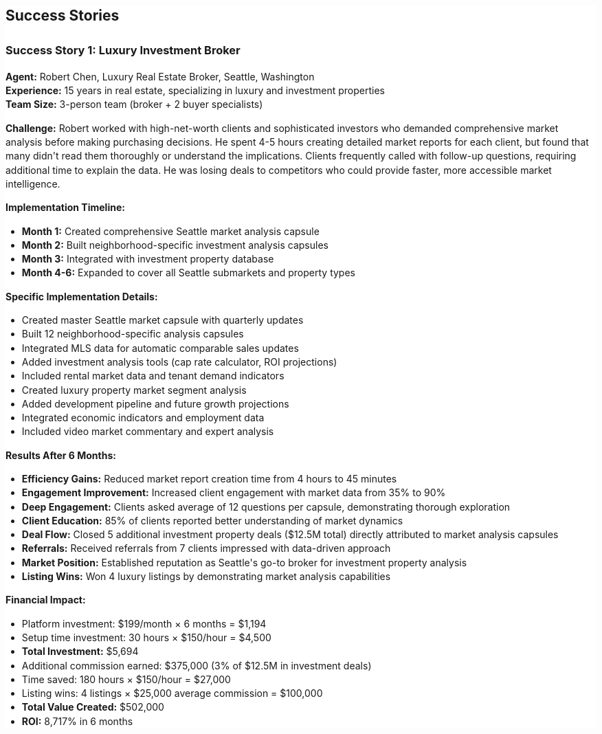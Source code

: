 ## Success Stories

### Success Story 1: Luxury Investment Broker

**Agent:** Robert Chen, Luxury Real Estate Broker, Seattle, Washington  
**Experience:** 15 years in real estate, specializing in luxury and investment properties  
**Team Size:** 3-person team (broker + 2 buyer specialists)

**Challenge:** 
Robert worked with high-net-worth clients and sophisticated investors who demanded comprehensive market analysis before making purchasing decisions. He spent 4-5 hours creating detailed market reports for each client, but found that many didn't read them thoroughly or understand the implications. Clients frequently called with follow-up questions, requiring additional time to explain the data. He was losing deals to competitors who could provide faster, more accessible market intelligence.

**Implementation Timeline:**
- **Month 1:** Created comprehensive Seattle market analysis capsule
- **Month 2:** Built neighborhood-specific investment analysis capsules
- **Month 3:** Integrated with investment property database
- **Month 4-6:** Expanded to cover all Seattle submarkets and property types

**Specific Implementation Details:**
- Created master Seattle market capsule with quarterly updates
- Built 12 neighborhood-specific analysis capsules
- Integrated MLS data for automatic comparable sales updates
- Added investment analysis tools (cap rate calculator, ROI projections)
- Included rental market data and tenant demand indicators
- Created luxury property market segment analysis
- Added development pipeline and future growth projections
- Integrated economic indicators and employment data
- Included video market commentary and expert analysis

**Results After 6 Months:**
- **Efficiency Gains:** Reduced market report creation time from 4 hours to 45 minutes
- **Engagement Improvement:** Increased client engagement with market data from 35% to 90%
- **Deep Engagement:** Clients asked average of 12 questions per capsule, demonstrating thorough exploration
- **Client Education:** 85% of clients reported better understanding of market dynamics
- **Deal Flow:** Closed 5 additional investment property deals ($12.5M total) directly attributed to market analysis capsules
- **Referrals:** Received referrals from 7 clients impressed with data-driven approach
- **Market Position:** Established reputation as Seattle's go-to broker for investment property analysis
- **Listing Wins:** Won 4 luxury listings by demonstrating market analysis capabilities

**Financial Impact:**
- Platform investment: $199/month × 6 months = $1,194
- Setup time investment: 30 hours × $150/hour = $4,500
- **Total Investment:** $5,694
- Additional commission earned: $375,000 (3% of $12.5M in investment deals)
- Time saved: 180 hours × $150/hour = $27,000
- Listing wins: 4 listings × $25,000 average commission = $100,000
- **Total Value Created:** $502,000
- **ROI:** 8,717% in 6 months
